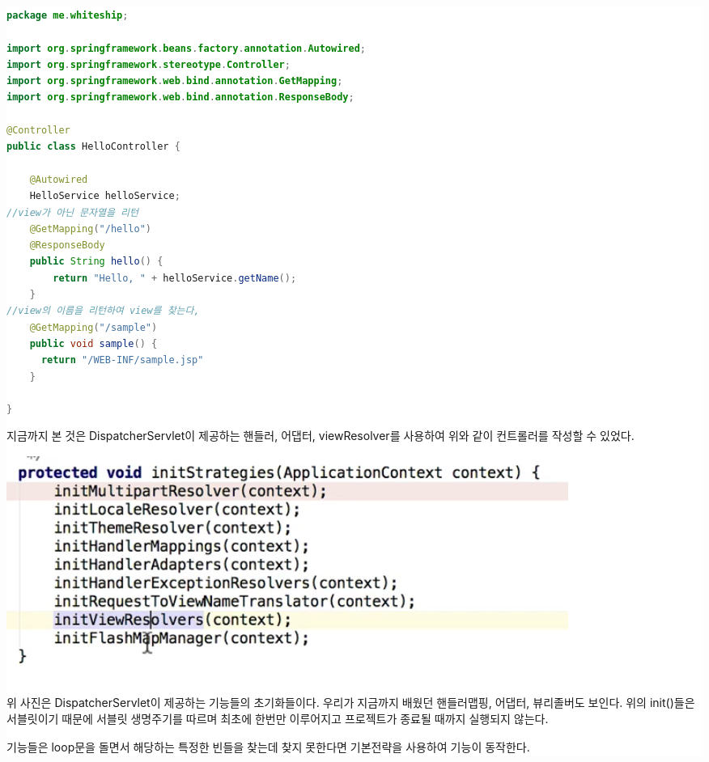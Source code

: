 ```java
package me.whiteship;

import org.springframework.beans.factory.annotation.Autowired;
import org.springframework.stereotype.Controller;
import org.springframework.web.bind.annotation.GetMapping;
import org.springframework.web.bind.annotation.ResponseBody;

@Controller
public class HelloController {

    @Autowired
    HelloService helloService;
//view가 아닌 문자열을 리턴
    @GetMapping("/hello")
    @ResponseBody
    public String hello() {
        return "Hello, " + helloService.getName();
    }
//view의 이름을 리턴하여 view를 찾는다,
    @GetMapping("/sample")
    public void sample() {
      return "/WEB-INF/sample.jsp"
    }

}
```

지금까지 본 것은 DispatcherServlet이 제공하는 핸들러, 어댑터, viewResolver를 사용하여 위와 같이 컨트롤러를 작성할 수 있었다. 





 ![image-20211004033432166](./img/image-20211004033432166.png)

위 사진은 DispatcherServlet이 제공하는 기능들의 초기화들이다. 우리가 지금까지 배웠던 핸들러맵핑, 어댑터, 뷰리졸버도 보인다. 위의 init()들은 서블릿이기 때문에 서블릿 생명주기를 따르며 최초에 한번만 이루어지고 프로젝트가 종료될 때까지 실행되지 않는다.

기능들은 loop문을 돌면서 해당하는 특정한 빈들을 찾는데 찾지 못한다면 기본전략을 사용하여 기능이 동작한다.
